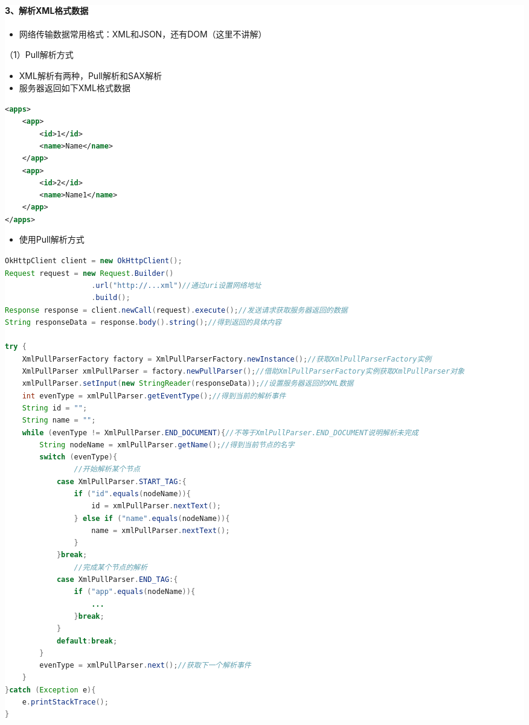 #### 3、解析XML格式数据

- 网络传输数据常用格式：XML和JSON，还有DOM（这里不讲解）

（1）Pull解析方式

- XML解析有两种，Pull解析和SAX解析
- 服务器返回如下XML格式数据

```xml
<apps>
	<app>
		<id>1</id>
		<name>Name</name>
	</app>
	<app>
		<id>2</id>
		<name>Name1</name>
	</app>
</apps>
```

- 使用Pull解析方式

```java
OkHttpClient client = new OkHttpClient();
Request request = new Request.Builder()
                    .url("http://...xml")//通过uri设置网络地址
                    .build();
Response response = client.newCall(request).execute();//发送请求获取服务器返回的数据
String responseData = response.body().string();//得到返回的具体内容

try {
    XmlPullParserFactory factory = XmlPullParserFactory.newInstance();//获取XmlPullParserFactory实例
    XmlPullParser xmlPullParser = factory.newPullParser();//借助XmlPullParserFactory实例获取XmlPullParser对象
    xmlPullParser.setInput(new StringReader(responseData));//设置服务器返回的XML数据
    int evenType = xmlPullParser.getEventType();//得到当前的解析事件
    String id = "";
    String name = "";
    while (evenType != XmlPullParser.END_DOCUMENT){//不等于XmlPullParser.END_DOCUMENT说明解析未完成
        String nodeName = xmlPullParser.getName();//得到当前节点的名字
        switch (evenType){
                //开始解析某个节点
            case XmlPullParser.START_TAG:{
                if ("id".equals(nodeName)){
                    id = xmlPullParser.nextText();
                } else if ("name".equals(nodeName)){
                    name = xmlPullParser.nextText();
                }
            }break;
                //完成某个节点的解析
            case XmlPullParser.END_TAG:{
                if ("app".equals(nodeName)){
                    ...
                }break;
            }
            default:break;
        }
        evenType = xmlPullParser.next();//获取下一个解析事件
    }
}catch (Exception e){
    e.printStackTrace();
}
```
